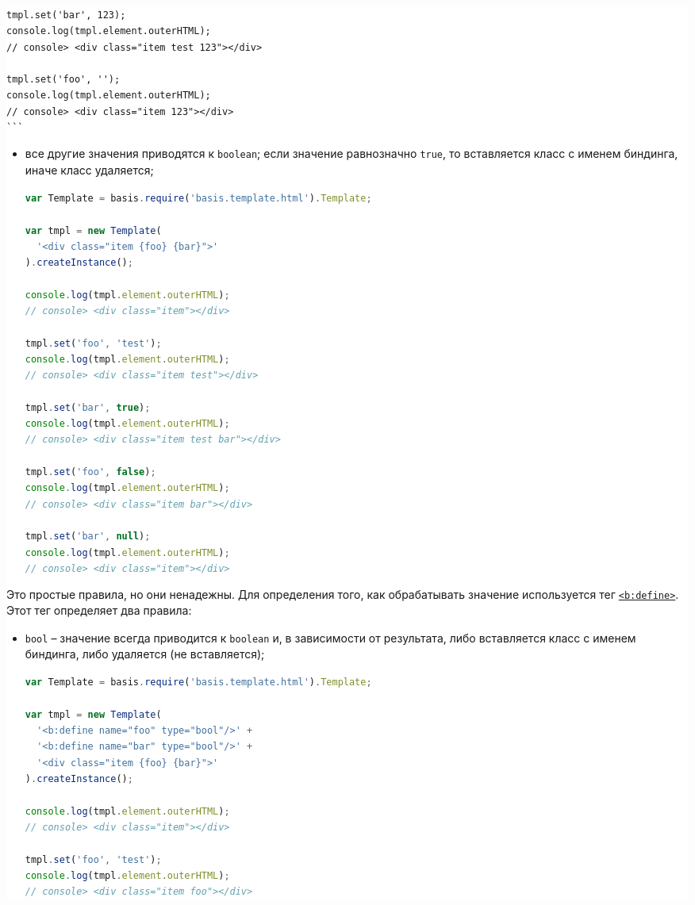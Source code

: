     tmpl.set('bar', 123);
    console.log(tmpl.element.outerHTML);
    // console> <div class="item test 123"></div>

    tmpl.set('foo', '');
    console.log(tmpl.element.outerHTML);
    // console> <div class="item 123"></div>
    ```

  * все другие значения приводятся к `boolean`; если значение равнозначно `true`, то вставляется класс с именем биндинга, иначе класс удаляется;

    ```js
    var Template = basis.require('basis.template.html').Template;

    var tmpl = new Template(
      '<div class="item {foo} {bar}">'
    ).createInstance();

    console.log(tmpl.element.outerHTML);
    // console> <div class="item"></div>

    tmpl.set('foo', 'test');
    console.log(tmpl.element.outerHTML);
    // console> <div class="item test"></div>

    tmpl.set('bar', true);
    console.log(tmpl.element.outerHTML);
    // console> <div class="item test bar"></div>

    tmpl.set('foo', false);
    console.log(tmpl.element.outerHTML);
    // console> <div class="item bar"></div>

    tmpl.set('bar', null);
    console.log(tmpl.element.outerHTML);
    // console> <div class="item"></div>
    ```

Это простые правила, но они ненадежны. Для определения того, как обрабатывать значение используется тег [`<b:define>`](basis.template_format.md#bdefine). Этот тег определяет два правила:

  * `bool` – значение всегда приводится к `boolean` и, в зависимости от результата, либо вставляется класс с именем биндинга, либо удаляется (не вставляется);

    ```js
    var Template = basis.require('basis.template.html').Template;

    var tmpl = new Template(
      '<b:define name="foo" type="bool"/>' +
      '<b:define name="bar" type="bool"/>' +
      '<div class="item {foo} {bar}">'
    ).createInstance();

    console.log(tmpl.element.outerHTML);
    // console> <div class="item"></div>

    tmpl.set('foo', 'test');
    console.log(tmpl.element.outerHTML);
    // console> <div class="item foo"></div>

